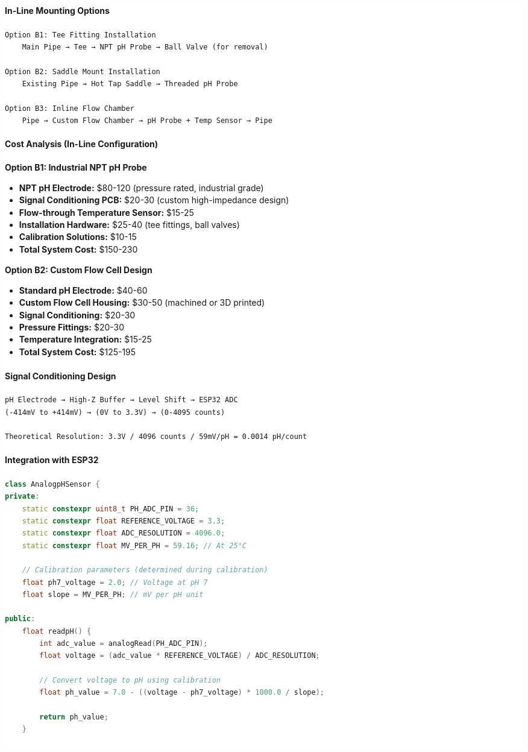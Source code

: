 #### In-Line Mounting Options

```
Option B1: Tee Fitting Installation
    Main Pipe → Tee → NPT pH Probe → Ball Valve (for removal)
    
Option B2: Saddle Mount Installation  
    Existing Pipe → Hot Tap Saddle → Threaded pH Probe
    
Option B3: Inline Flow Chamber
    Pipe → Custom Flow Chamber → pH Probe + Temp Sensor → Pipe
```

#### Cost Analysis (In-Line Configuration)

**Option B1: Industrial NPT pH Probe**

- **NPT pH Electrode:** $80-120 (pressure rated, industrial grade)
- **Signal Conditioning PCB:** $20-30 (custom high-impedance design)
- **Flow-through Temperature Sensor:** $15-25
- **Installation Hardware:** $25-40 (tee fittings, ball valves)
- **Calibration Solutions:** $10-15
- **Total System Cost:** $150-230

**Option B2: Custom Flow Cell Design**

- **Standard pH Electrode:** $40-60
- **Custom Flow Cell Housing:** $30-50 (machined or 3D printed)
- **Signal Conditioning:** $20-30
- **Pressure Fittings:** $20-30
- **Temperature Integration:** $15-25
- **Total System Cost:** $125-195

#### Signal Conditioning Design

```
pH Electrode → High-Z Buffer → Level Shift → ESP32 ADC
(-414mV to +414mV) → (0V to 3.3V) → (0-4095 counts)

Theoretical Resolution: 3.3V / 4096 counts / 59mV/pH = 0.0014 pH/count
```

#### Integration with ESP32

```cpp
class AnalogpHSensor {
private:
    static constexpr uint8_t PH_ADC_PIN = 36;
    static constexpr float REFERENCE_VOLTAGE = 3.3;
    static constexpr float ADC_RESOLUTION = 4096.0;
    static constexpr float MV_PER_PH = 59.16; // At 25°C
    
    // Calibration parameters (determined during calibration)
    float ph7_voltage = 2.0; // Voltage at pH 7
    float slope = MV_PER_PH; // mV per pH unit
    
public:
    float readpH() {
        int adc_value = analogRead(PH_ADC_PIN);
        float voltage = (adc_value * REFERENCE_VOLTAGE) / ADC_RESOLUTION;
        
        // Convert voltage to pH using calibration
        float ph_value = 7.0 - ((voltage - ph7_voltage) * 1000.0 / slope);
        
        return ph_value;
    }
    
```
